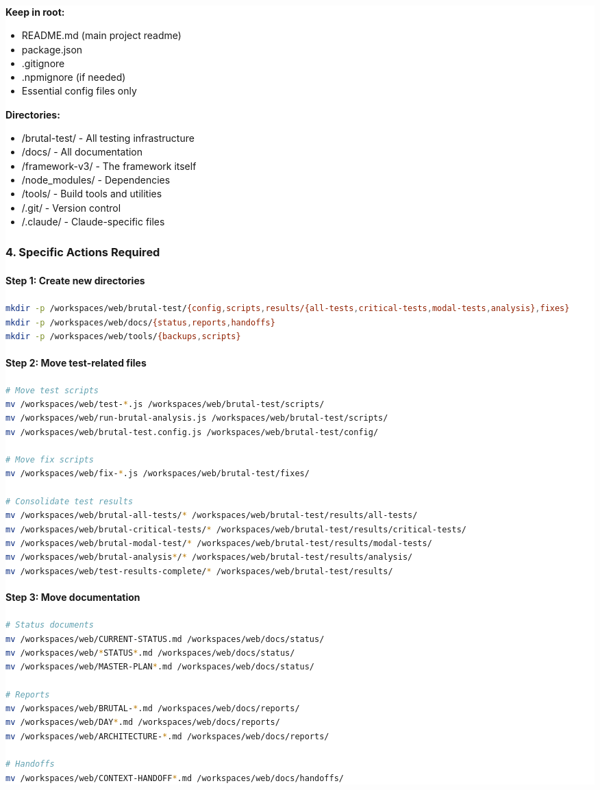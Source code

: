 **Keep in root:**
- README.md (main project readme)
- package.json
- .gitignore
- .npmignore (if needed)
- Essential config files only

**Directories:**
- /brutal-test/ - All testing infrastructure
- /docs/ - All documentation
- /framework-v3/ - The framework itself
- /node_modules/ - Dependencies
- /tools/ - Build tools and utilities
- /.git/ - Version control
- /.claude/ - Claude-specific files

### 4. Specific Actions Required

#### Step 1: Create new directories
```bash
mkdir -p /workspaces/web/brutal-test/{config,scripts,results/{all-tests,critical-tests,modal-tests,analysis},fixes}
mkdir -p /workspaces/web/docs/{status,reports,handoffs}
mkdir -p /workspaces/web/tools/{backups,scripts}
```

#### Step 2: Move test-related files
```bash
# Move test scripts
mv /workspaces/web/test-*.js /workspaces/web/brutal-test/scripts/
mv /workspaces/web/run-brutal-analysis.js /workspaces/web/brutal-test/scripts/
mv /workspaces/web/brutal-test.config.js /workspaces/web/brutal-test/config/

# Move fix scripts
mv /workspaces/web/fix-*.js /workspaces/web/brutal-test/fixes/

# Consolidate test results
mv /workspaces/web/brutal-all-tests/* /workspaces/web/brutal-test/results/all-tests/
mv /workspaces/web/brutal-critical-tests/* /workspaces/web/brutal-test/results/critical-tests/
mv /workspaces/web/brutal-modal-test/* /workspaces/web/brutal-test/results/modal-tests/
mv /workspaces/web/brutal-analysis*/* /workspaces/web/brutal-test/results/analysis/
mv /workspaces/web/test-results-complete/* /workspaces/web/brutal-test/results/
```

#### Step 3: Move documentation
```bash
# Status documents
mv /workspaces/web/CURRENT-STATUS.md /workspaces/web/docs/status/
mv /workspaces/web/*STATUS*.md /workspaces/web/docs/status/
mv /workspaces/web/MASTER-PLAN*.md /workspaces/web/docs/status/

# Reports
mv /workspaces/web/BRUTAL-*.md /workspaces/web/docs/reports/
mv /workspaces/web/DAY*.md /workspaces/web/docs/reports/
mv /workspaces/web/ARCHITECTURE-*.md /workspaces/web/docs/reports/

# Handoffs
mv /workspaces/web/CONTEXT-HANDOFF*.md /workspaces/web/docs/handoffs/
```
